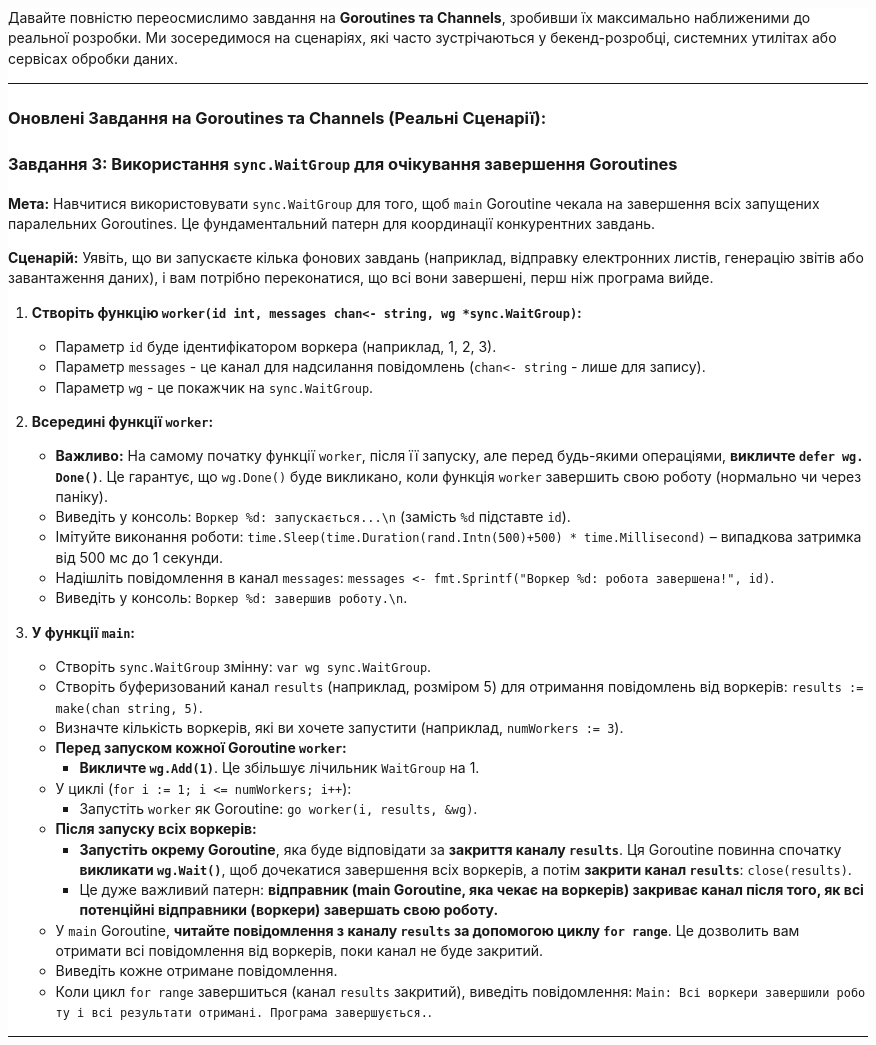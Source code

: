 Давайте повністю переосмислимо завдання на **Goroutines та Channels**, зробивши їх максимально наближеними до реальної розробки. Ми зосередимося на сценаріях, які часто зустрічаються у бекенд-розробці, системних утилітах або сервісах обробки даних.

---

### Оновлені Завдання на Goroutines та Channels (Реальні Сценарії):

### Завдання 3: Використання `sync.WaitGroup` для очікування завершення Goroutines

**Мета:** Навчитися використовувати `sync.WaitGroup` для того, щоб `main` Goroutine чекала на завершення всіх запущених паралельних Goroutines. Це фундаментальний патерн для координації конкурентних завдань.

**Сценарій:** Уявіть, що ви запускаєте кілька фонових завдань (наприклад, відправку електронних листів, генерацію звітів або завантаження даних), і вам потрібно переконатися, що всі вони завершені, перш ніж програма вийде.

1. **Створіть функцію `worker(id int, messages chan<- string, wg *sync.WaitGroup)`:**
    
    - Параметр `id` буде ідентифікатором воркера (наприклад, 1, 2, 3).
    - Параметр `messages` - це канал для надсилання повідомлень (`chan<- string` - лише для запису).
    - Параметр `wg` - це покажчик на `sync.WaitGroup`.
2. **Всередині функції `worker`:**
    
    - **Важливо:** На самому початку функції `worker`, після її запуску, але перед будь-якими операціями, **викличте `defer wg.Done()`**. Це гарантує, що `wg.Done()` буде викликано, коли функція `worker` завершить свою роботу (нормально чи через паніку).
    - Виведіть у консоль: `Воркер %d: запускається...\n` (замість `%d` підставте `id`).
    - Імітуйте виконання роботи: `time.Sleep(time.Duration(rand.Intn(500)+500) * time.Millisecond)` – випадкова затримка від 500 мс до 1 секунди.
    - Надішліть повідомлення в канал `messages`: `messages <- fmt.Sprintf("Воркер %d: робота завершена!", id)`.
    - Виведіть у консоль: `Воркер %d: завершив роботу.\n`.
3. **У функції `main`:**
    
    - Створіть `sync.WaitGroup` змінну: `var wg sync.WaitGroup`.
    - Створіть буферизований канал `results` (наприклад, розміром 5) для отримання повідомлень від воркерів: `results := make(chan string, 5)`.
    - Визначте кількість воркерів, які ви хочете запустити (наприклад, `numWorkers := 3`).
    - **Перед запуском кожної Goroutine `worker`:**
        - **Викличте `wg.Add(1)`**. Це збільшує лічильник `WaitGroup` на 1.
    - У циклі (`for i := 1; i <= numWorkers; i++`):
        - Запустіть `worker` як Goroutine: `go worker(i, results, &wg)`.
    - **Після запуску всіх воркерів:**
        - **Запустіть окрему Goroutine**, яка буде відповідати за **закриття каналу `results`**. Ця Goroutine повинна спочатку **викликaти `wg.Wait()`**, щоб дочекатися завершення всіх воркерів, а потім **закрити канал `results`**: `close(results)`.
        - Це дуже важливий патерн: **відправник (main Goroutine, яка чекає на воркерів) закриває канал після того, як всі потенційні відправники (воркери) завершать свою роботу.**
    - У `main` Goroutine, **читайте повідомлення з каналу `results` за допомогою циклу `for range`**. Це дозволить вам отримати всі повідомлення від воркерів, поки канал не буде закритий.
    - Виведіть кожне отримане повідомлення.
    - Коли цикл `for range` завершиться (канал `results` закритий), виведіть повідомлення: `Main: Всі воркери завершили роботу і всі результати отримані. Програма завершується.`.

---